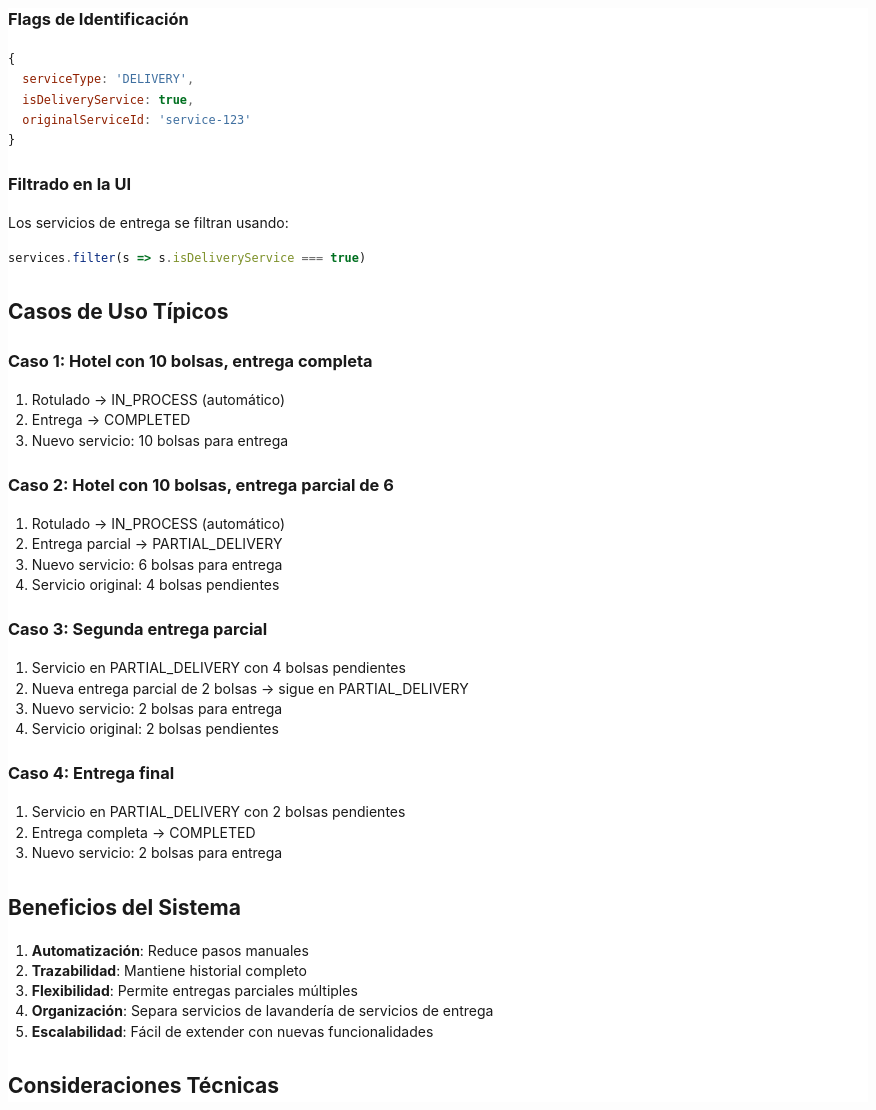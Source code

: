 ### Flags de Identificación
```javascript
{
  serviceType: 'DELIVERY',
  isDeliveryService: true,
  originalServiceId: 'service-123'
}
```

### Filtrado en la UI
Los servicios de entrega se filtran usando:
```javascript
services.filter(s => s.isDeliveryService === true)
```

## Casos de Uso Típicos

### Caso 1: Hotel con 10 bolsas, entrega completa
1. Rotulado → IN_PROCESS (automático)
2. Entrega → COMPLETED
3. Nuevo servicio: 10 bolsas para entrega

### Caso 2: Hotel con 10 bolsas, entrega parcial de 6
1. Rotulado → IN_PROCESS (automático)  
2. Entrega parcial → PARTIAL_DELIVERY
3. Nuevo servicio: 6 bolsas para entrega
4. Servicio original: 4 bolsas pendientes

### Caso 3: Segunda entrega parcial
1. Servicio en PARTIAL_DELIVERY con 4 bolsas pendientes
2. Nueva entrega parcial de 2 bolsas → sigue en PARTIAL_DELIVERY
3. Nuevo servicio: 2 bolsas para entrega
4. Servicio original: 2 bolsas pendientes

### Caso 4: Entrega final
1. Servicio en PARTIAL_DELIVERY con 2 bolsas pendientes
2. Entrega completa → COMPLETED
3. Nuevo servicio: 2 bolsas para entrega

## Beneficios del Sistema

1. **Automatización**: Reduce pasos manuales
2. **Trazabilidad**: Mantiene historial completo
3. **Flexibilidad**: Permite entregas parciales múltiples
4. **Organización**: Separa servicios de lavandería de servicios de entrega
5. **Escalabilidad**: Fácil de extender con nuevas funcionalidades

## Consideraciones Técnicas
